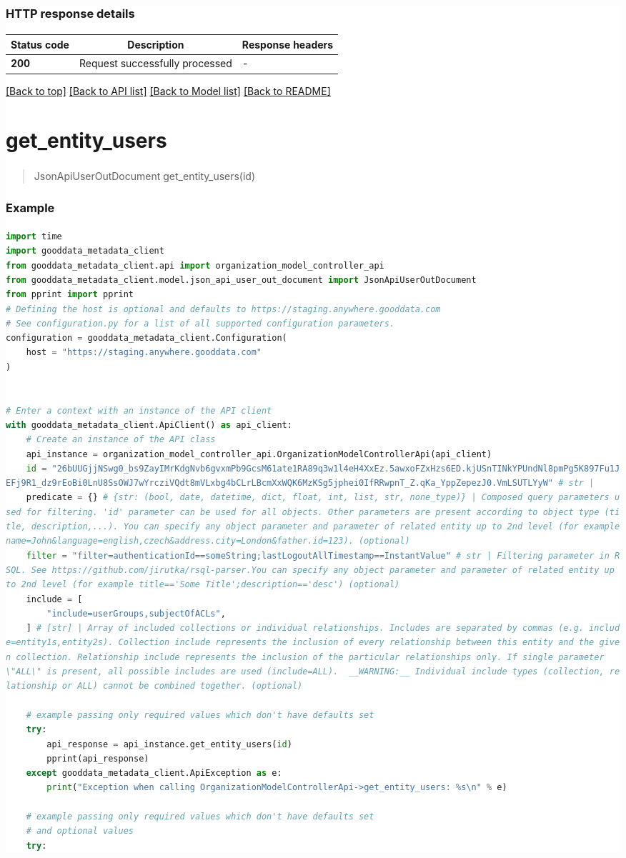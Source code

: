 
### HTTP response details
| Status code | Description | Response headers |
|-------------|-------------|------------------|
**200** | Request successfully processed |  -  |

[[Back to top]](#) [[Back to API list]](../README.md#documentation-for-api-endpoints) [[Back to Model list]](../README.md#documentation-for-models) [[Back to README]](../README.md)

# **get_entity_users**
> JsonApiUserOutDocument get_entity_users(id)



### Example

```python
import time
import gooddata_metadata_client
from gooddata_metadata_client.api import organization_model_controller_api
from gooddata_metadata_client.model.json_api_user_out_document import JsonApiUserOutDocument
from pprint import pprint
# Defining the host is optional and defaults to https://staging.anywhere.gooddata.com
# See configuration.py for a list of all supported configuration parameters.
configuration = gooddata_metadata_client.Configuration(
    host = "https://staging.anywhere.gooddata.com"
)


# Enter a context with an instance of the API client
with gooddata_metadata_client.ApiClient() as api_client:
    # Create an instance of the API class
    api_instance = organization_model_controller_api.OrganizationModelControllerApi(api_client)
    id = "26bUUGjjNSwg0_bs9ZayIMrKdgNvb6gvxmPb9GcsM61ate1RA89q3w1l4eH4XxEz.5awxoFZxHzs6ED.kjUSnTINkYPUndNl8pmPg5K897Fu1JEFj9R1_dz9rEoBi0LnU8SsOWJ7wYrcziVQdt8mVLxbg4bCLrLBcmXxWQK6MzKSg5jphei0IfRRwpnT_Z.qKa_YppZepezJ0.VmLSUTLYyW" # str | 
    predicate = {} # {str: (bool, date, datetime, dict, float, int, list, str, none_type)} | Composed query parameters used for filtering. 'id' parameter can be used for all objects. Other parameters are present according to object type (title, description,...). You can specify any object parameter and parameter of related entity up to 2nd level (for example name=John&language=english,czech&address.city=London&father.id=123). (optional)
    filter = "filter=authenticationId==someString;lastLogoutAllTimestamp==InstantValue" # str | Filtering parameter in RSQL. See https://github.com/jirutka/rsql-parser.You can specify any object parameter and parameter of related entity up to 2nd level (for example title=='Some Title';description=='desc') (optional)
    include = [
        "include=userGroups,subjectOfACLs",
    ] # [str] | Array of included collections or individual relationships. Includes are separated by commas (e.g. include=entity1s,entity2s). Collection include represents the inclusion of every relationship between this entity and the given collection. Relationship include represents the inclusion of the particular relationships only. If single parameter \"ALL\" is present, all possible includes are used (include=ALL).  __WARNING:__ Individual include types (collection, relationship or ALL) cannot be combined together. (optional)

    # example passing only required values which don't have defaults set
    try:
        api_response = api_instance.get_entity_users(id)
        pprint(api_response)
    except gooddata_metadata_client.ApiException as e:
        print("Exception when calling OrganizationModelControllerApi->get_entity_users: %s\n" % e)

    # example passing only required values which don't have defaults set
    # and optional values
    try:
```